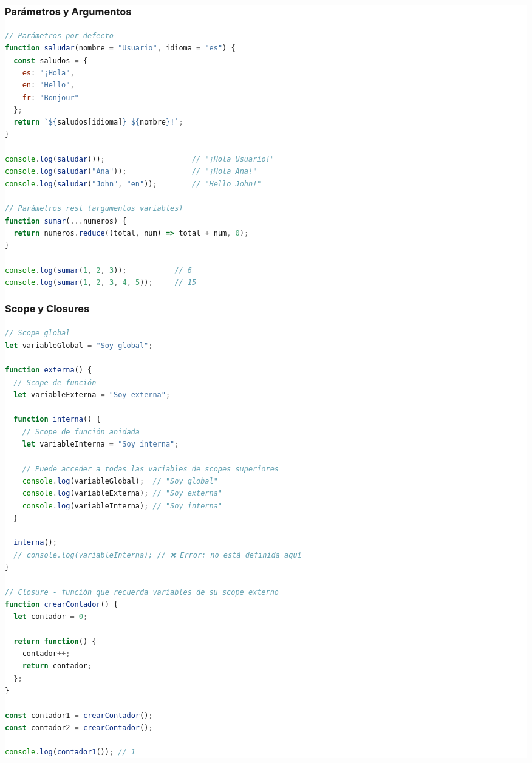 ### Parámetros y Argumentos

```javascript
// Parámetros por defecto
function saludar(nombre = "Usuario", idioma = "es") {
  const saludos = {
    es: "¡Hola",
    en: "Hello",
    fr: "Bonjour"
  };
  return `${saludos[idioma]} ${nombre}!`;
}

console.log(saludar());                    // "¡Hola Usuario!"
console.log(saludar("Ana"));               // "¡Hola Ana!"
console.log(saludar("John", "en"));        // "Hello John!"

// Parámetros rest (argumentos variables)
function sumar(...numeros) {
  return numeros.reduce((total, num) => total + num, 0);
}

console.log(sumar(1, 2, 3));           // 6
console.log(sumar(1, 2, 3, 4, 5));     // 15
```

### Scope y Closures

```javascript
// Scope global
let variableGlobal = "Soy global";

function externa() {
  // Scope de función
  let variableExterna = "Soy externa";
  
  function interna() {
    // Scope de función anidada
    let variableInterna = "Soy interna";
    
    // Puede acceder a todas las variables de scopes superiores
    console.log(variableGlobal);  // "Soy global"
    console.log(variableExterna); // "Soy externa"
    console.log(variableInterna); // "Soy interna"
  }
  
  interna();
  // console.log(variableInterna); // ❌ Error: no está definida aquí
}

// Closure - función que recuerda variables de su scope externo
function crearContador() {
  let contador = 0;
  
  return function() {
    contador++;
    return contador;
  };
}

const contador1 = crearContador();
const contador2 = crearContador();

console.log(contador1()); // 1
```